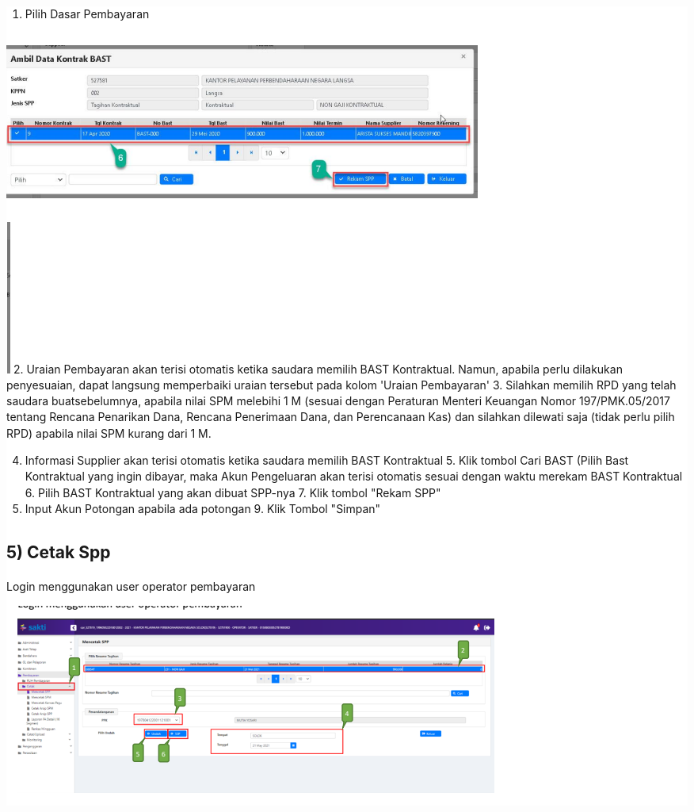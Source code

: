 1. Pilih Dasar Pembayaran

![4_image_0.png](4_image_0.png)

![4_image_1.png](4_image_1.png) 2. Uraian Pembayaran akan terisi otomatis ketika saudara memilih BAST Kontraktual. Namun, apabila perlu dilakukan penyesuaian, dapat langsung memperbaiki uraian tersebut pada kolom 
'Uraian Pembayaran' 3. Silahkan memilih RPD yang telah saudara buatsebelumnya, apabila nilai SPM melebihi 1 M (sesuai dengan Peraturan Menteri Keuangan Nomor 197/PMK.05/2017 tentang Rencana Penarikan Dana, Rencana Penerimaan Dana, dan Perencanaan Kas) dan silahkan dilewati saja (tidak perlu pilih RPD) 
apabila nilai SPM kurang dari 1 M.

4. Informasi Supplier akan terisi otomatis ketika saudara memilih BAST Kontraktual 5. Klik tombol Cari BAST (Pilih Bast Kontraktual yang ingin dibayar, maka Akun Pengeluaran akan terisi otomatis sesuai dengan waktu merekam BAST Kontraktual 6. Pilih BAST Kontraktual yang akan dibuat SPP-nya 7. Klik tombol "Rekam SPP"
8. Input Akun Potongan apabila ada potongan 9. Klik Tombol "Simpan"

## 5) Cetak Spp

Login menggunakan user operator pembayaran

![4_image_2.png](4_image_2.png)
